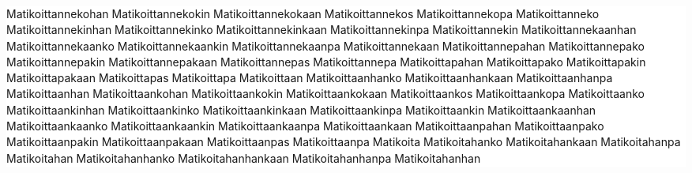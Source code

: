 Matikoittannekohan
Matikoittannekokin
Matikoittannekokaan
Matikoittannekos
Matikoittannekopa
Matikoittanneko
Matikoittannekinhan
Matikoittannekinko
Matikoittannekinkaan
Matikoittannekinpa
Matikoittannekin
Matikoittannekaanhan
Matikoittannekaanko
Matikoittannekaankin
Matikoittannekaanpa
Matikoittannekaan
Matikoittannepahan
Matikoittannepako
Matikoittannepakin
Matikoittannepakaan
Matikoittannepas
Matikoittannepa
Matikoittapahan
Matikoittapako
Matikoittapakin
Matikoittapakaan
Matikoittapas
Matikoittapa
Matikoittaan
Matikoittaanhanko
Matikoittaanhankaan
Matikoittaanhanpa
Matikoittaanhan
Matikoittaankohan
Matikoittaankokin
Matikoittaankokaan
Matikoittaankos
Matikoittaankopa
Matikoittaanko
Matikoittaankinhan
Matikoittaankinko
Matikoittaankinkaan
Matikoittaankinpa
Matikoittaankin
Matikoittaankaanhan
Matikoittaankaanko
Matikoittaankaankin
Matikoittaankaanpa
Matikoittaankaan
Matikoittaanpahan
Matikoittaanpako
Matikoittaanpakin
Matikoittaanpakaan
Matikoittaanpas
Matikoittaanpa
Matikoita
Matikoitahanko
Matikoitahankaan
Matikoitahanpa
Matikoitahan
Matikoitahanhanko
Matikoitahanhankaan
Matikoitahanhanpa
Matikoitahanhan